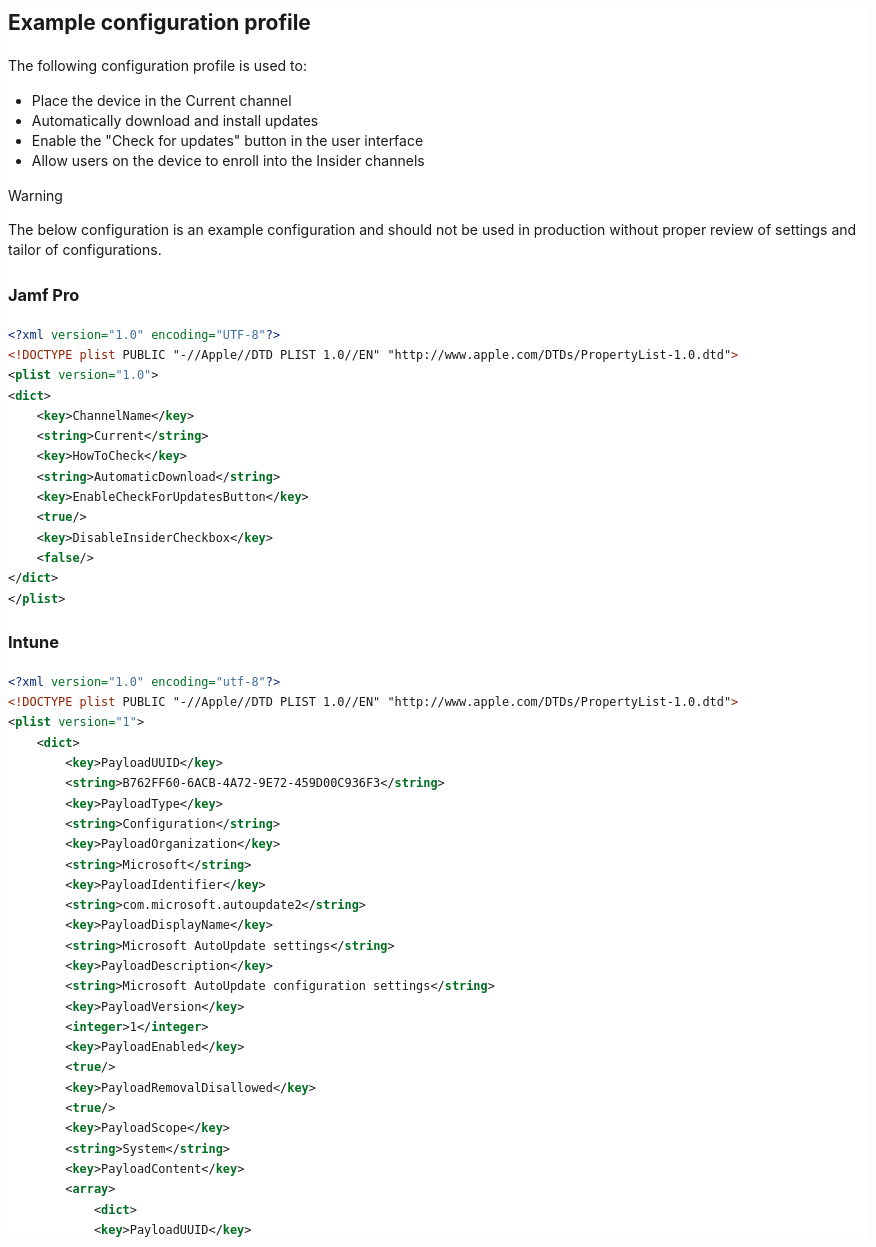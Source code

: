 ## Example configuration profile

The following configuration profile is used to:

- Place the device in the Current channel
- Automatically download and install updates
- Enable the "Check for updates" button in the user interface
- Allow users on the device to enroll into the Insider channels

> [!WARNING]
> The below configuration is an example configuration and should not be used in production without proper review of settings and tailor of configurations.

### Jamf Pro

```XML
<?xml version="1.0" encoding="UTF-8"?>
<!DOCTYPE plist PUBLIC "-//Apple//DTD PLIST 1.0//EN" "http://www.apple.com/DTDs/PropertyList-1.0.dtd">
<plist version="1.0">
<dict>
    <key>ChannelName</key>
    <string>Current</string>
    <key>HowToCheck</key>
    <string>AutomaticDownload</string>
    <key>EnableCheckForUpdatesButton</key>
    <true/>
    <key>DisableInsiderCheckbox</key>
    <false/>
</dict>
</plist>
```

### Intune

```XML
<?xml version="1.0" encoding="utf-8"?>
<!DOCTYPE plist PUBLIC "-//Apple//DTD PLIST 1.0//EN" "http://www.apple.com/DTDs/PropertyList-1.0.dtd">
<plist version="1">
    <dict>
        <key>PayloadUUID</key>
        <string>B762FF60-6ACB-4A72-9E72-459D00C936F3</string>
        <key>PayloadType</key>
        <string>Configuration</string>
        <key>PayloadOrganization</key>
        <string>Microsoft</string>
        <key>PayloadIdentifier</key>
        <string>com.microsoft.autoupdate2</string>
        <key>PayloadDisplayName</key>
        <string>Microsoft AutoUpdate settings</string>
        <key>PayloadDescription</key>
        <string>Microsoft AutoUpdate configuration settings</string>
        <key>PayloadVersion</key>
        <integer>1</integer>
        <key>PayloadEnabled</key>
        <true/>
        <key>PayloadRemovalDisallowed</key>
        <true/>
        <key>PayloadScope</key>
        <string>System</string>
        <key>PayloadContent</key>
        <array>
            <dict>
            <key>PayloadUUID</key>
```